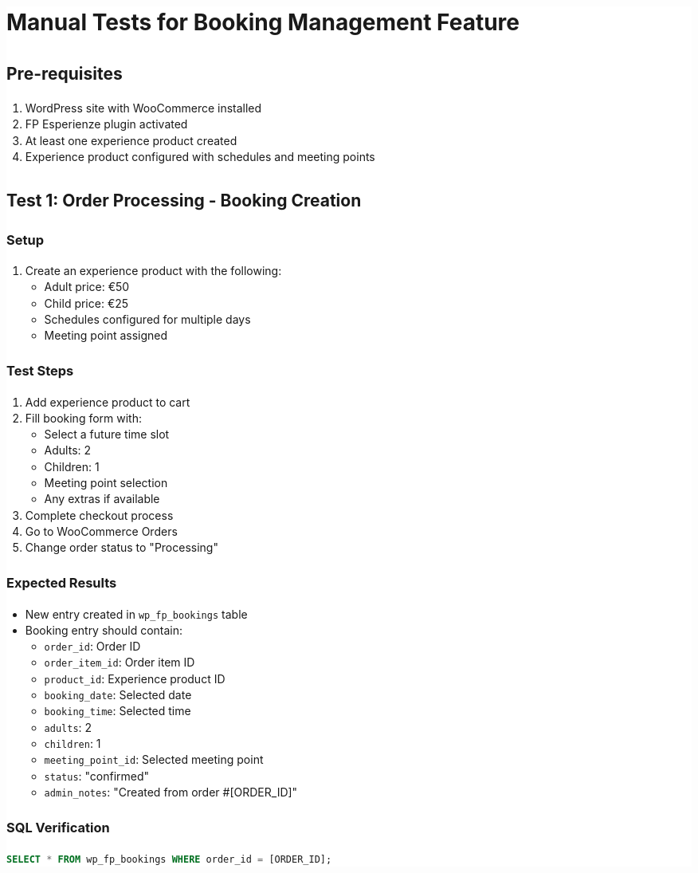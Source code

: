 # Manual Tests for Booking Management Feature

## Pre-requisites
1. WordPress site with WooCommerce installed
2. FP Esperienze plugin activated 
3. At least one experience product created
4. Experience product configured with schedules and meeting points

## Test 1: Order Processing - Booking Creation

### Setup
1. Create an experience product with the following:
   - Adult price: €50
   - Child price: €25
   - Schedules configured for multiple days
   - Meeting point assigned

### Test Steps
1. Add experience product to cart
2. Fill booking form with:
   - Select a future time slot
   - Adults: 2
   - Children: 1
   - Meeting point selection
   - Any extras if available
3. Complete checkout process
4. Go to WooCommerce Orders
5. Change order status to "Processing"

### Expected Results
- New entry created in `wp_fp_bookings` table
- Booking entry should contain:
  - `order_id`: Order ID
  - `order_item_id`: Order item ID  
  - `product_id`: Experience product ID
  - `booking_date`: Selected date
  - `booking_time`: Selected time
  - `adults`: 2
  - `children`: 1
  - `meeting_point_id`: Selected meeting point
  - `status`: "confirmed"
  - `admin_notes`: "Created from order #[ORDER_ID]"

### SQL Verification
```sql
SELECT * FROM wp_fp_bookings WHERE order_id = [ORDER_ID];
```
